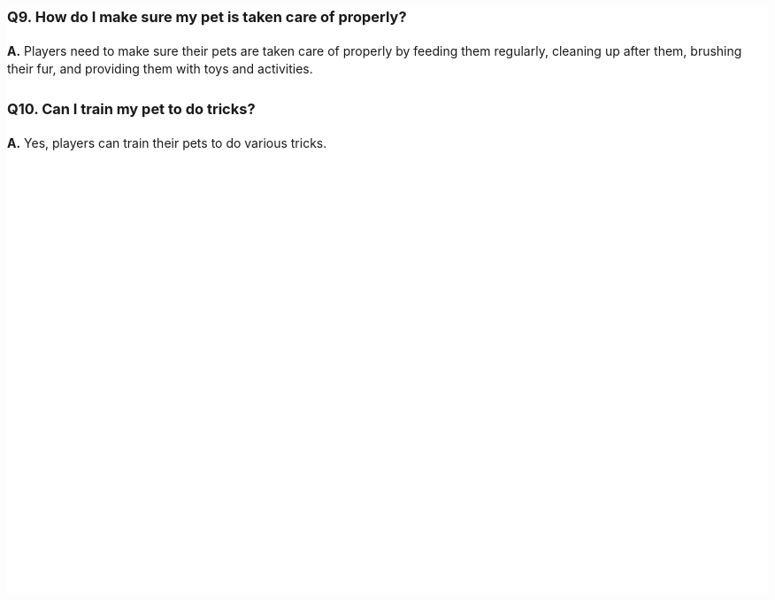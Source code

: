 <h3>Q9. How do I make sure my pet is taken care of properly?</h3>
<p><b>A.</b> Players need to make sure their pets are taken care of properly by feeding them regularly, cleaning up after them, brushing their fur, and providing them with toys and activities.</p>

<h3>Q10. Can I train my pet to do tricks?</h3>
<p><b>A.</b> Yes, players can train their pets to do various tricks.</p>

<div style="position: relative; padding-bottom: 56.25%; overflow: hidden"><iframe src="https://www.youtube.com/embed/en2vpH-nnIg" frameborder="0" allow="accelerometer; autoplay; clipboard-write; encrypted-media; gyroscope; picture-in-picture; web-share" allowfullscreen style="position: absolute; top: 0; left: 0; width: 100%; height: 100%;"></iframe>
</div>